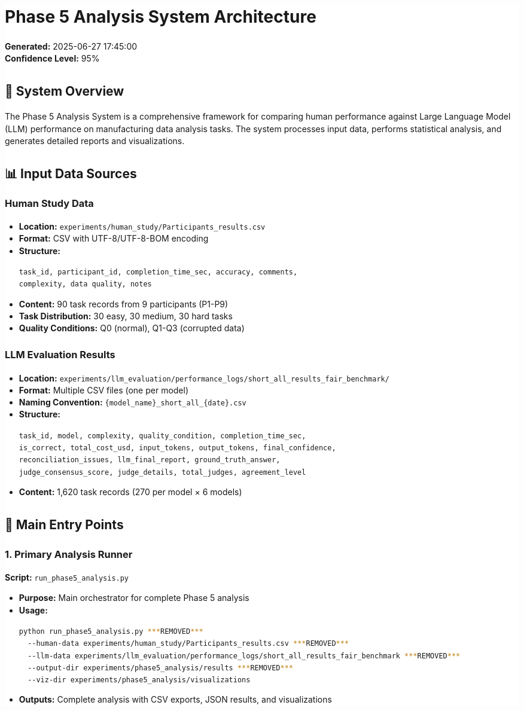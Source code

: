 # Phase 5 Analysis System Architecture
**Generated:** 2025-06-27 17:45:00  
**Confidence Level:** 95%

## 🎯 System Overview

The Phase 5 Analysis System is a comprehensive framework for comparing human performance against Large Language Model (LLM) performance on manufacturing data analysis tasks. The system processes input data, performs statistical analysis, and generates detailed reports and visualizations.

## 📊 Input Data Sources

### Human Study Data
- **Location:** `experiments/human_study/Participants_results.csv`
- **Format:** CSV with UTF-8/UTF-8-BOM encoding
- **Structure:**
  ```
  task_id, participant_id, completion_time_sec, accuracy, comments, 
  complexity, data quality, notes
  ```
- **Content:** 90 task records from 9 participants (P1-P9)
- **Task Distribution:** 30 easy, 30 medium, 30 hard tasks
- **Quality Conditions:** Q0 (normal), Q1-Q3 (corrupted data)

### LLM Evaluation Results
- **Location:** `experiments/llm_evaluation/performance_logs/short_all_results_fair_benchmark/`
- **Format:** Multiple CSV files (one per model)
- **Naming Convention:** `{model_name}_short_all_{date}.csv`
- **Structure:**
  ```
  task_id, model, complexity, quality_condition, completion_time_sec,
  is_correct, total_cost_usd, input_tokens, output_tokens, final_confidence,
  reconciliation_issues, llm_final_report, ground_truth_answer,
  judge_consensus_score, judge_details, total_judges, agreement_level
  ```
- **Content:** 1,620 task records (270 per model × 6 models)

## 🚀 Main Entry Points

### 1. Primary Analysis Runner
**Script:** `run_phase5_analysis.py`
- **Purpose:** Main orchestrator for complete Phase 5 analysis
- **Usage:** 
  ```bash
  python run_phase5_analysis.py ***REMOVED***
    --human-data experiments/human_study/Participants_results.csv ***REMOVED***
    --llm-data experiments/llm_evaluation/performance_logs/short_all_results_fair_benchmark ***REMOVED***
    --output-dir experiments/phase5_analysis/results ***REMOVED***
    --viz-dir experiments/phase5_analysis/visualizations
  ```
- **Outputs:** Complete analysis with CSV exports, JSON results, and visualizations

